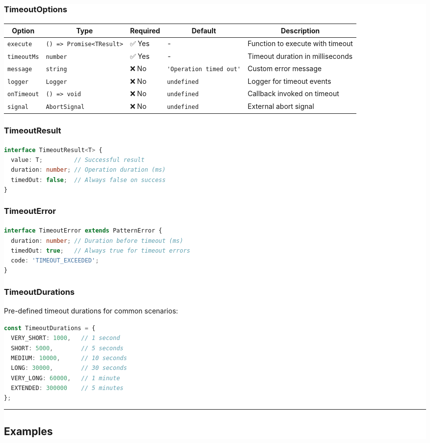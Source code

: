 ### TimeoutOptions<TResult>

| Option | Type | Required | Default | Description |
|--------|------|----------|---------|-------------|
| `execute` | `() => Promise<TResult>` | ✅ Yes | - | Function to execute with timeout |
| `timeoutMs` | `number` | ✅ Yes | - | Timeout duration in milliseconds |
| `message` | `string` | ❌ No | `'Operation timed out'` | Custom error message |
| `logger` | `Logger` | ❌ No | `undefined` | Logger for timeout events |
| `onTimeout` | `() => void` | ❌ No | `undefined` | Callback invoked on timeout |
| `signal` | `AbortSignal` | ❌ No | `undefined` | External abort signal |

### TimeoutResult<T>

```typescript
interface TimeoutResult<T> {
  value: T;         // Successful result
  duration: number; // Operation duration (ms)
  timedOut: false;  // Always false on success
}
```

### TimeoutError

```typescript
interface TimeoutError extends PatternError {
  duration: number; // Duration before timeout (ms)
  timedOut: true;   // Always true for timeout errors
  code: 'TIMEOUT_EXCEEDED';
}
```

### TimeoutDurations

Pre-defined timeout durations for common scenarios:

```typescript
const TimeoutDurations = {
  VERY_SHORT: 1000,   // 1 second
  SHORT: 5000,        // 5 seconds
  MEDIUM: 10000,      // 10 seconds
  LONG: 30000,        // 30 seconds
  VERY_LONG: 60000,   // 1 minute
  EXTENDED: 300000    // 5 minutes
};
```

---

## Examples
